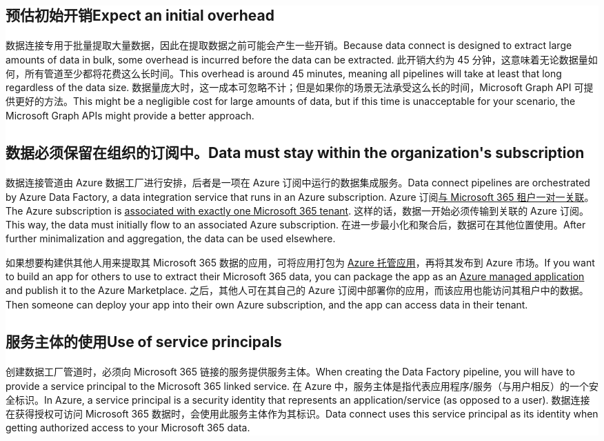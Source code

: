 ## <a name="expect-an-initial-overhead"></a><span data-ttu-id="3412a-114">预估初始开销</span><span class="sxs-lookup"><span data-stu-id="3412a-114">Expect an initial overhead</span></span>

<span data-ttu-id="3412a-115">数据连接专用于批量提取大量数据，因此在提取数据之前可能会产生一些开销。</span><span class="sxs-lookup"><span data-stu-id="3412a-115">Because data connect is designed to extract large amounts of data in bulk, some overhead is incurred before the data can be extracted.</span></span> <span data-ttu-id="3412a-116">此开销大约为 45 分钟，这意味着无论数据量如何，所有管道至少都将花费这么长时间。</span><span class="sxs-lookup"><span data-stu-id="3412a-116">This overhead is around 45 minutes, meaning all pipelines will take at least that long regardless of the data size.</span></span> <span data-ttu-id="3412a-117">数据量庞大时，这一成本可忽略不计；但是如果你的场景无法承受这么长的时间，Microsoft Graph API 可提供更好的方法。</span><span class="sxs-lookup"><span data-stu-id="3412a-117">This might be a negligible cost for large amounts of data, but if this time is unacceptable for your scenario, the Microsoft Graph APIs might provide a better approach.</span></span>

## <a name="data-must-stay-within-the-organizations-subscription"></a><span data-ttu-id="3412a-118">数据必须保留在组织的订阅中。</span><span class="sxs-lookup"><span data-stu-id="3412a-118">Data must stay within the organization's subscription</span></span>

<span data-ttu-id="3412a-119">数据连接管道由 Azure 数据工厂进行安排，后者是一项在 Azure 订阅中运行的数据集成服务。</span><span class="sxs-lookup"><span data-stu-id="3412a-119">Data connect pipelines are orchestrated by Azure Data Factory, a data integration service that runs in an Azure subscription.</span></span> <span data-ttu-id="3412a-120">Azure 订阅[与 Microsoft 365 租户一对一关联](/azure/active-directory/fundamentals/active-directory-how-subscriptions-associated-directory)。</span><span class="sxs-lookup"><span data-stu-id="3412a-120">The Azure subscription is [associated with exactly one Microsoft 365 tenant](/azure/active-directory/fundamentals/active-directory-how-subscriptions-associated-directory).</span></span> <span data-ttu-id="3412a-121">这样的话，数据一开始必须传输到关联的 Azure 订阅。</span><span class="sxs-lookup"><span data-stu-id="3412a-121">This way, the data must initially flow to an associated Azure subscription.</span></span> <span data-ttu-id="3412a-122">在进一步最小化和聚合后，数据可在其他位置使用。</span><span class="sxs-lookup"><span data-stu-id="3412a-122">After further minimalization and aggregation, the data can be used elsewhere.</span></span>

<span data-ttu-id="3412a-123">如果想要构建供其他人用来提取其 Microsoft 365 数据的应用，可将应用打包为 [Azure 托管应用](/azure/managed-applications/overview)，再将其发布到 Azure 市场。</span><span class="sxs-lookup"><span data-stu-id="3412a-123">If you want to build an app for others to use to extract their Microsoft 365 data, you can package the app as an [Azure managed application](/azure/managed-applications/overview) and publish it to the Azure Marketplace.</span></span> <span data-ttu-id="3412a-124">之后，其他人可在其自己的 Azure 订阅中部署你的应用，而该应用也能访问其租户中的数据。</span><span class="sxs-lookup"><span data-stu-id="3412a-124">Then someone can deploy your app into their own Azure subscription, and the app can access data in their tenant.</span></span> 

## <a name="use-of-service-principals"></a><span data-ttu-id="3412a-125">服务主体的使用</span><span class="sxs-lookup"><span data-stu-id="3412a-125">Use of service principals</span></span>

<span data-ttu-id="3412a-126">创建数据工厂管道时，必须向 Microsoft 365 链接的服务提供服务主体。</span><span class="sxs-lookup"><span data-stu-id="3412a-126">When creating the Data Factory pipeline, you will have to provide a service principal to the Microsoft 365 linked service.</span></span> <span data-ttu-id="3412a-127">在 Azure 中，服务主体是指代表应用程序/服务（与用户相反）的一个安全标识。</span><span class="sxs-lookup"><span data-stu-id="3412a-127">In Azure, a service principal is a security identity that represents an application/service (as opposed to a user).</span></span> <span data-ttu-id="3412a-128">数据连接在获得授权可访问 Microsoft 365 数据时，会使用此服务主体作为其标识。</span><span class="sxs-lookup"><span data-stu-id="3412a-128">Data connect uses this service principal as its identity when getting authorized access to your Microsoft 365 data.</span></span>